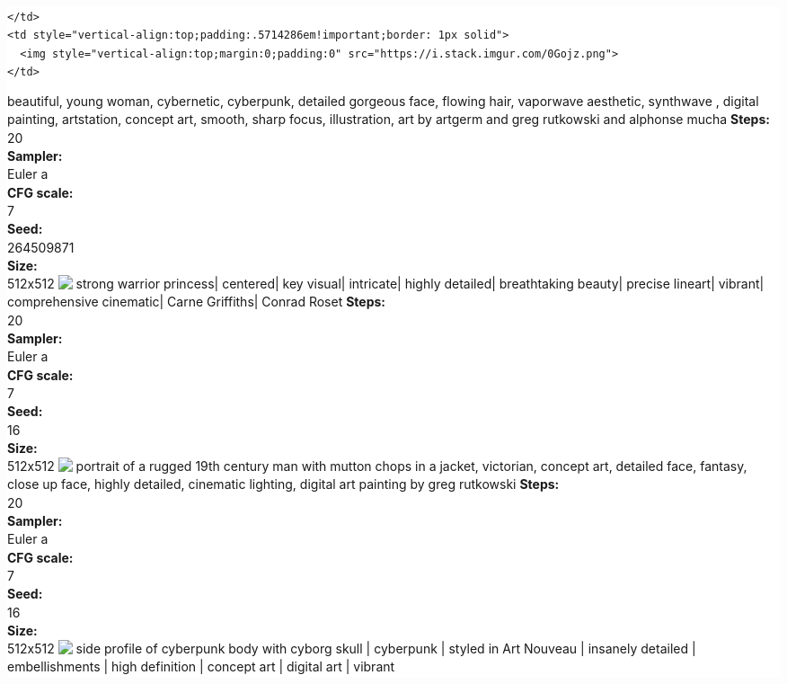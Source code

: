     </td>
    <td style="vertical-align:top;padding:.5714286em!important;border: 1px solid">
      <img style="vertical-align:top;margin:0;padding:0" src="https://i.stack.imgur.com/0Gojz.png">
    </td>
  </tr>
  <tr>
    <td style="vertical-align:top;padding:.5714286em!important;border: 1px solid">
      beautiful, young woman, cybernetic, cyberpunk, detailed gorgeous face, flowing hair, vaporwave aesthetic, synthwave , digital painting, artstation, concept art, smooth, sharp focus, illustration, art by artgerm and greg rutkowski and alphonse mucha
    </td>
    <td style="vertical-align:top;padding:.5714286em!important;border: 1px solid">
      <b>Steps:</b><br>20<br>
      <b>Sampler:</b><br>Euler a<br>
      <b>CFG scale:</b><br>7<br>
      <b>Seed:</b><br>264509871<br>
      <b>Size:</b><br>512x512
    </td>
    <td style="vertical-align:top;padding:.5714286em!important;border: 1px solid">
      <img style="vertical-align:top;margin:0;padding:0" src="https://i.stack.imgur.com/zFdjj.png">
    </td>
  </tr>
  <tr>
    <td style="vertical-align:top;padding:.5714286em!important;border: 1px solid">
      strong warrior princess| centered| key visual| intricate| highly detailed| breathtaking beauty| precise lineart| vibrant| comprehensive cinematic| Carne Griffiths| Conrad Roset
    </td>
    <td style="vertical-align:top;padding:.5714286em!important;border: 1px solid">
      <b>Steps:</b><br>20<br>
      <b>Sampler:</b><br>Euler a<br>
      <b>CFG scale:</b><br>7<br>
      <b>Seed:</b><br>16<br>
      <b>Size:</b><br>512x512
    </td>
    <td style="vertical-align:top;padding:.5714286em!important;border: 1px solid">
      <img style="vertical-align:top;margin:0;padding:0" src="https://i.stack.imgur.com/aGuIL.png">
    </td>
  </tr>
  <tr>
    <td style="vertical-align:top;padding:.5714286em!important;border: 1px solid">
      portrait of a rugged 19th century man with mutton chops in a jacket, victorian, concept art, detailed face, fantasy, close up face, highly detailed, cinematic lighting, digital art painting by greg rutkowski
    </td>
    <td style="vertical-align:top;padding:.5714286em!important;border: 1px solid">
      <b>Steps:</b><br>20<br>
      <b>Sampler:</b><br>Euler a<br>
      <b>CFG scale:</b><br>7<br>
      <b>Seed:</b><br>16<br>
      <b>Size:</b><br>512x512
    </td>
    <td style="vertical-align:top;padding:.5714286em!important;border: 1px solid">
      <img style="vertical-align:top;margin:0;padding:0" src="https://i.stack.imgur.com/6sKW6.png">
    </td>
  </tr>
  <tr>
    <td style="vertical-align:top;padding:.5714286em!important;border: 1px solid">
      side profile of cyberpunk body with cyborg skull | cyberpunk | styled in Art Nouveau | insanely detailed | embellishments | high definition | concept art | digital art | vibrant
    </td>
    <td style="vertical-align:top;padding:.5714286em!important;border: 1px solid">